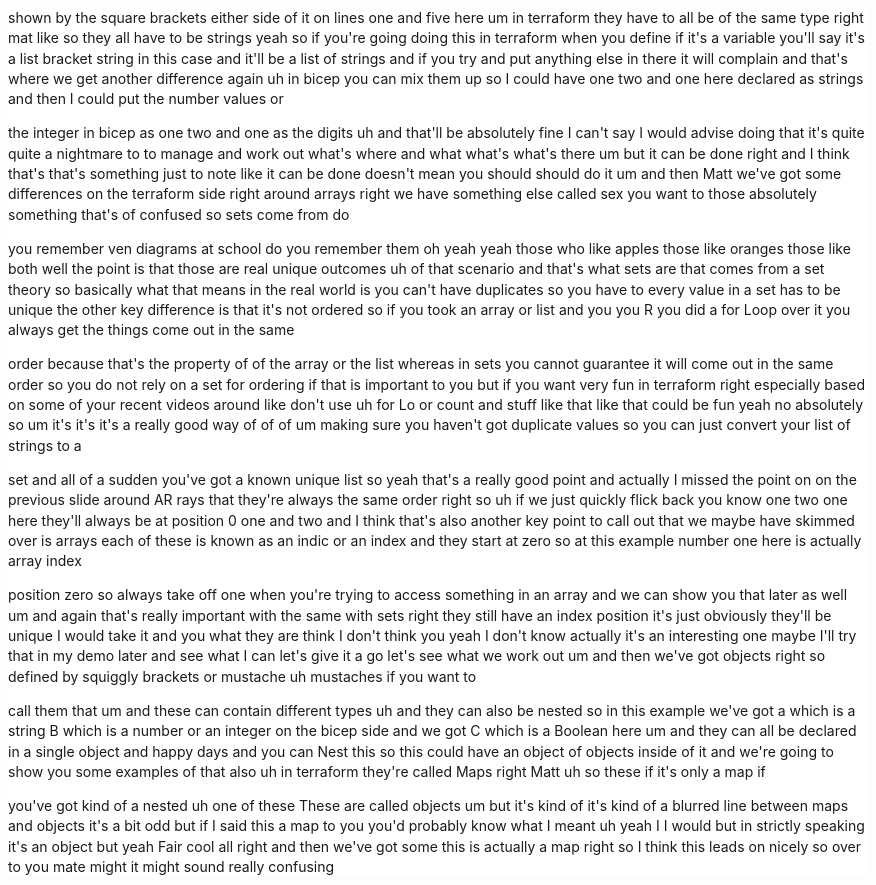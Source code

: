 shown by the square brackets either side of it on lines one and five here um in terraform they have to all be of the same type right mat like so they all have to be strings yeah so if you're going doing this in terraform when you define if it's a variable you'll say it's a list bracket string in this case and it'll be a list of strings and if you try and put anything else in there it will complain and that's where we get another difference again uh in bicep you can mix them up so I could have one two and one here declared as strings and then I could put the number values or 

the integer in bicep as one two and one as the digits uh and that'll be absolutely fine I can't say I would advise doing that it's quite quite a nightmare to to manage and work out what's where and what what's what's there um but it can be done right and I think that's that's something just to note like it can be done doesn't mean you should should do it um and then Matt we've got some differences on the terraform side right around arrays right we have something else called sex you want to those absolutely something that's of confused so sets come from do 

you remember ven diagrams at school do you remember them oh yeah yeah those who like apples those like oranges those like both well the point is that those are real unique outcomes uh of that scenario and that's what sets are that comes from a set theory so basically what that means in the real world is you can't have duplicates so you have to every value in a set has to be unique the other key difference is that it's not ordered so if you took an array or list and you you R you did a for Loop over it you always get the things come out in the same 

order because that's the property of of the array or the list whereas in sets you cannot guarantee it will come out in the same order so you do not rely on a set for ordering if that is important to you but if you want very fun in terraform right especially based on some of your recent videos around like don't use uh for Lo or count and stuff like that like that could be fun yeah no absolutely so um it's it's it's a really good way of of of um making sure you haven't got duplicate values so you can just convert your list of strings to a 

set and all of a sudden you've got a known unique list so yeah that's a really good point and actually I missed the point on on the previous slide around AR rays that they're always the same order right so uh if we just quickly flick back you know one two one here they'll always be at position 0 one and two and I think that's also another key point to call out that we maybe have skimmed over is arrays each of these is known as an indic or an index and they start at zero so at this example number one here is actually array index 

position zero so always take off one when you're trying to access something in an array and we can show you that later as well um and again that's really important with the same with sets right they still have an index position it's just obviously they'll be unique I would take it and you what they are think I don't think you yeah I don't know actually it's an interesting one maybe I'll try that in my demo later and see what I can let's give it a go let's see what we work out um and then we've got objects right so defined by squiggly brackets or mustache uh mustaches if you want to 

call them that um and these can contain different types uh and they can also be nested so in this example we've got a which is a string B which is a number or an integer on the bicep side and we got C which is a Boolean here um and they can all be declared in a single object and happy days and you can Nest this so this could have an object of objects inside of it and we're going to show you some examples of that also uh in terraform they're called Maps right Matt uh so these if it's only a map if 

you've got kind of a nested uh one of these These are called objects um but it's kind of it's kind of a blurred line between maps and objects it's a bit odd but if I said this a map to you you'd probably know what I meant uh yeah I I would but in strictly speaking it's an object but yeah Fair cool all right and then we've got some this is actually a map right so I think this leads on nicely so over to you mate might it might sound really confusing 
